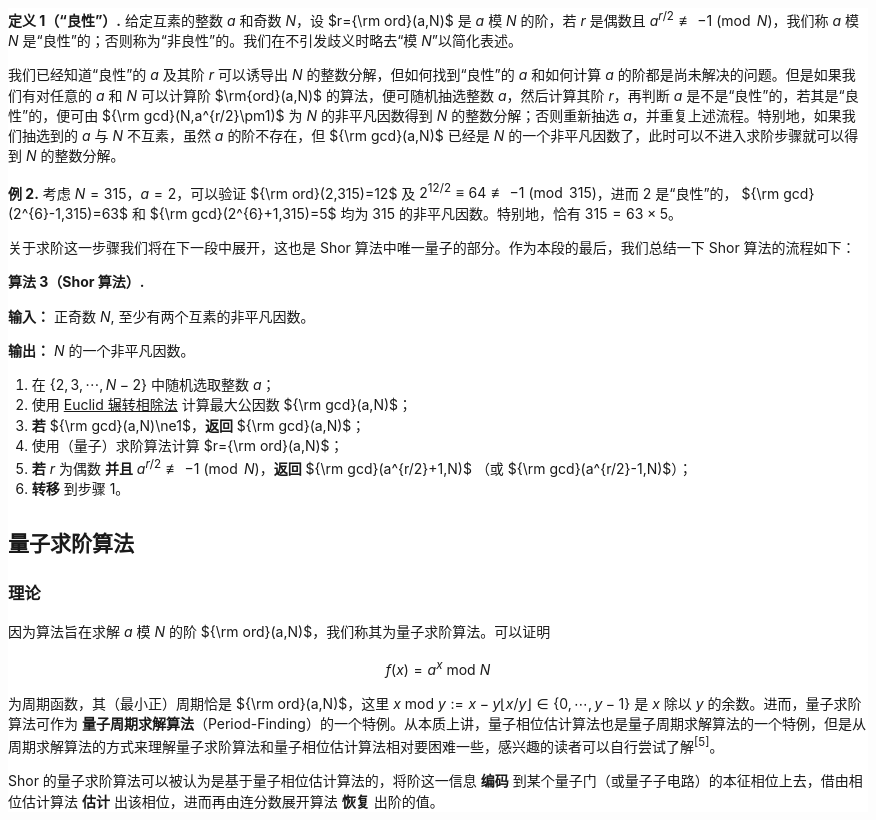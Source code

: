 <div class="theorem">

**定义 1（“良性”）.** 给定互素的整数 $a$ 和奇数 $N$，设 $r={\rm ord}(a,N)$ 是 $a$ 模 ${N}$ 的阶，若 $r$ 是偶数且 $a^{r/2}\not\equiv-1\pmod{N}$，我们称 $a$ 模 ${N}$ 是“良性”的；否则称为“非良性”的。我们在不引发歧义时略去“模 ${N}$”以简化表述。

</div>

我们已经知道“良性”的 $a$ 及其阶 $r$ 可以诱导出 $N$ 的整数分解，但如何找到“良性”的 $a$ 和如何计算 $a$ 的阶都是尚未解决的问题。但是如果我们有对任意的 $a$ 和 $N$ 可以计算阶 $\rm{ord}(a,N)$ 的算法，便可随机抽选整数 $a$，然后计算其阶 $r$，再判断 $a$ 是不是“良性”的，若其是“良性”的，便可由 ${\rm gcd}(N,a^{r/2}\pm1)$ 为 $N$ 的非平凡因数得到 $N$ 的整数分解；否则重新抽选 $a$，并重复上述流程。特别地，如果我们抽选到的 $a$ 与 $N$ 不互素，虽然 $a$ 的阶不存在，但 ${\rm gcd}(a,N)$ 已经是 $N$ 的一个非平凡因数了，此时可以不进入求阶步骤就可以得到 $N$ 的整数分解。

<div class="theorem">

**例 2.** 考虑 $N=315$，$a=2$，可以验证 ${\rm ord}(2,315)=12$ 及 $2^{12/2}\equiv 64\not\equiv-1\pmod{315}$，进而 $2$ 是“良性”的， ${\rm gcd}(2^{6}-1,315)=63$ 和 ${\rm gcd}(2^{6}+1,315)=5$ 均为 $315$ 的非平凡因数。特别地，恰有 $315=63\times5$。

</div>

关于求阶这一步骤我们将在下一段中展开，这也是 Shor 算法中唯一量子的部分。作为本段的最后，我们总结一下 Shor 算法的流程如下：

<div class="theorem">

**算法 3（Shor 算法）.**

**输入：** 正奇数 $N$, 至少有两个互素的非平凡因数。

**输出：** $N$ 的一个非平凡因数。

1. 在 $\{2,3,\cdots,N-2\}$ 中随机选取整数 $a$；
2. 使用 [Euclid 辗转相除法](https://baike.baidu.com/item/%E6%AC%A7%E5%87%A0%E9%87%8C%E5%BE%97%E7%AE%97%E6%B3%95/1647675?fr=aladdin) 计算最大公因数 ${\rm gcd}(a,N)$；
3. **若** ${\rm gcd}(a,N)\ne1$，**返回** ${\rm gcd}(a,N)$；
4. 使用（量子）求阶算法计算 $r={\rm ord}(a,N)$；
5. **若** $r$ 为偶数 **并且** $a^{r/2}\not\equiv -1\pmod{N}$，**返回** ${\rm gcd}(a^{r/2}+1,N)$ （或 ${\rm gcd}(a^{r/2}-1,N)$）；
6. **转移** 到步骤 1。

</div>

## 量子求阶算法

### 理论

因为算法旨在求解 $a$ 模 $N$ 的阶 ${\rm ord}(a,N)$，我们称其为量子求阶算法。可以证明

$$
f(x)= a^x\text{ mod }{N}\tag{2}
$$

为周期函数，其（最小正）周期恰是 ${\rm ord}(a,N)$，这里 $x \text{ mod }y:=x-y\lfloor x/y\rfloor\in\{0,\cdots,y-1\}$ 是 $x$ 除以 $y$ 的余数。进而，量子求阶算法可作为 **量子周期求解算法**（Period-Finding）的一个特例。从本质上讲，量子相位估计算法也是量子周期求解算法的一个特例，但是从周期求解算法的方式来理解量子求阶算法和量子相位估计算法相对要困难一些，感兴趣的读者可以自行尝试了解$^{[5]}$。

Shor 的量子求阶算法可以被认为是基于量子相位估计算法的，将阶这一信息 **编码** 到某个量子门（或量子子电路）的本征相位上去，借由相位估计算法 **估计** 出该相位，进而再由连分数展开算法 **恢复** 出阶的值。
